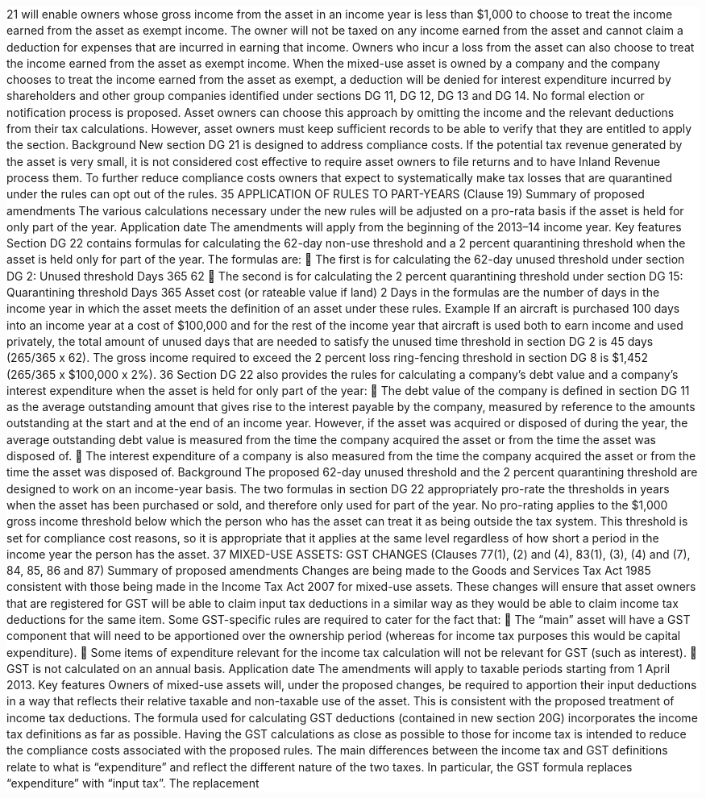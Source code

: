 21 will enable owners whose gross income from the asset in an income year is less than $1,000 to choose to treat the income earned from the asset as exempt income. The owner will not be taxed on any income earned from the asset and cannot claim a deduction for expenses that are incurred in earning that income. Owners who incur a loss from the asset can also choose to treat the income earned from the asset as exempt income. When the mixed-use asset is owned by a company and the company chooses to treat the income earned from the asset as exempt, a deduction will be denied for interest expenditure incurred by shareholders and other group companies identified under sections DG 11, DG 12, DG 13 and DG 14. No formal election or notification process is proposed. Asset owners can choose this approach by omitting the income and the relevant deductions from their tax calculations. However, asset owners must keep sufficient records to be able to verify that they are entitled to apply the section. Background New section DG 21 is designed to address compliance costs. If the potential tax revenue generated by the asset is very small, it is not considered cost effective to require asset owners to file returns and to have Inland Revenue process them. To further reduce compliance costs owners that expect to systematically make tax losses that are quarantined under the rules can opt out of the rules. 35 APPLICATION OF RULES TO PART-YEARS (Clause 19) Summary of proposed amendments The various calculations necessary under the new rules will be adjusted on a pro-rata basis if the asset is held for only part of the year. Application date The amendments will apply from the beginning of the 2013–14 income year. Key features Section DG 22 contains formulas for calculating the 62-day non-use threshold and a 2 percent quarantining threshold when the asset is held only for part of the year. The formulas are:  The first is for calculating the 62-day unused threshold under section DG 2: Unused threshold Days 365 62  The second is for calculating the 2 percent quarantining threshold under section DG 15: Quarantining threshold Days 365 Asset cost (or rateable value if land) 2 Days in the formulas are the number of days in the income year in which the asset meets the definition of an asset under these rules. Example If an aircraft is purchased 100 days into an income year at a cost of $100,000 and for the rest of the income year that aircraft is used both to earn income and used privately, the total amount of unused days that are needed to satisfy the unused time threshold in section DG 2 is 45 days (265/365 x 62). The gross income required to exceed the 2 percent loss ring-fencing threshold in section DG 8 is $1,452 (265/365 x $100,000 x 2%). 36 Section DG 22 also provides the rules for calculating a company’s debt value and a company’s interest expenditure when the asset is held for only part of the year:  The debt value of the company is defined in section DG 11 as the average outstanding amount that gives rise to the interest payable by the company, measured by reference to the amounts outstanding at the start and at the end of an income year. However, if the asset was acquired or disposed of during the year, the average outstanding debt value is measured from the time the company acquired the asset or from the time the asset was disposed of.  The interest expenditure of a company is also measured from the time the company acquired the asset or from the time the asset was disposed of. Background The proposed 62-day unused threshold and the 2 percent quarantining threshold are designed to work on an income-year basis. The two formulas in section DG 22 appropriately pro-rate the thresholds in years when the asset has been purchased or sold, and therefore only used for part of the year. No pro-rating applies to the $1,000 gross income threshold below which the person who has the asset can treat it as being outside the tax system. This threshold is set for compliance cost reasons, so it is appropriate that it applies at the same level regardless of how short a period in the income year the person has the asset. 37 MIXED-USE ASSETS: GST CHANGES (Clauses 77(1), (2) and (4), 83(1), (3), (4) and (7), 84, 85, 86 and 87) Summary of proposed amendments Changes are being made to the Goods and Services Tax Act 1985 consistent with those being made in the Income Tax Act 2007 for mixed-use assets. These changes will ensure that asset owners that are registered for GST will be able to claim input tax deductions in a similar way as they would be able to claim income tax deductions for the same item. Some GST-specific rules are required to cater for the fact that:  The “main” asset will have a GST component that will need to be apportioned over the ownership period (whereas for income tax purposes this would be capital expenditure).  Some items of expenditure relevant for the income tax calculation will not be relevant for GST (such as interest).  GST is not calculated on an annual basis. Application date The amendments will apply to taxable periods starting from 1 April 2013. Key features Owners of mixed-use assets will, under the proposed changes, be required to apportion their input deductions in a way that reflects their relative taxable and non-taxable use of the asset. This is consistent with the proposed treatment of income tax deductions. The formula used for calculating GST deductions (contained in new section 20G) incorporates the income tax definitions as far as possible. Having the GST calculations as close as possible to those for income tax is intended to reduce the compliance costs associated with the proposed rules. The main differences between the income tax and GST definitions relate to what is “expenditure” and reflect the different nature of the two taxes. In particular, the GST formula replaces “expenditure” with “input tax”. The replacement